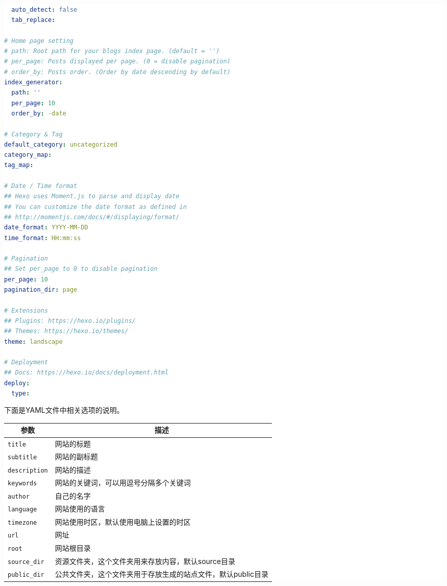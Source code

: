 ```YAML
  auto_detect: false
  tab_replace:
  
# Home page setting
# path: Root path for your blogs index page. (default = '')
# per_page: Posts displayed per page. (0 = disable pagination)
# order_by: Posts order. (Order by date descending by default)
index_generator:
  path: ''
  per_page: 10
  order_by: -date
  
# Category & Tag
default_category: uncategorized
category_map:
tag_map:

# Date / Time format
## Hexo uses Moment.js to parse and display date
## You can customize the date format as defined in
## http://momentjs.com/docs/#/displaying/format/
date_format: YYYY-MM-DD
time_format: HH:mm:ss

# Pagination
## Set per_page to 0 to disable pagination
per_page: 10
pagination_dir: page

# Extensions
## Plugins: https://hexo.io/plugins/
## Themes: https://hexo.io/themes/
theme: landscape

# Deployment
## Docs: https://hexo.io/docs/deployment.html
deploy:
  type:
```

下面是YAML文件中相关选项的说明。

| 参数               | 描述                                                         |
| ------------------ | ------------------------------------------------------------ |
| `title`            | 网站的标题                                                   |
| `subtitle`         | 网站的副标题                                                 |
| `description`      | 网站的描述                                                   |
| `keywords`         | 网站的关键词，可以用逗号分隔多个关键词                       |
| `author`           | 自己的名字                                                   |
| `language`         | 网站使用的语言                                               |
| `timezone`         | 网站使用时区，默认使用电脑上设置的时区                       |
| `url`              | 网址                                                         |
| `root`             | 网站根目录                                                   |
| `source_dir`       | 资源文件夹，这个文件夹用来存放内容，默认source目录           |
| `public_dir`       | 公共文件夹，这个文件夹用于存放生成的站点文件，默认public目录 |